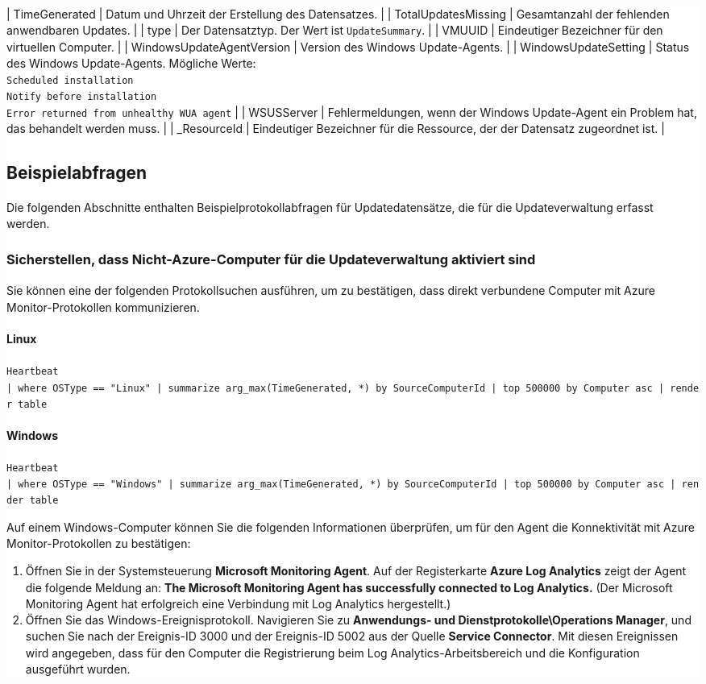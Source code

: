 | TimeGenerated | Datum und Uhrzeit der Erstellung des Datensatzes. |
| TotalUpdatesMissing | Gesamtanzahl der fehlenden anwendbaren Updates. | 
| type | Der Datensatztyp. Der Wert ist `UpdateSummary`. |
| VMUUID | Eindeutiger Bezeichner für den virtuellen Computer. |
| WindowsUpdateAgentVersion | Version des Windows Update-Agents. |
| WindowsUpdateSetting | Status des Windows Update-Agents. Mögliche Werte:<br> `Scheduled installation`<br> `Notify before installation`<br> `Error returned from unhealthy WUA agent` | 
| WSUSServer | Fehlermeldungen, wenn der Windows Update-Agent ein Problem hat, das behandelt werden muss. |
| _ResourceId | Eindeutiger Bezeichner für die Ressource, der der Datensatz zugeordnet ist. |

## <a name="sample-queries"></a>Beispielabfragen

Die folgenden Abschnitte enthalten Beispielprotokollabfragen für Updatedatensätze, die für die Updateverwaltung erfasst werden.

### <a name="confirm-that-non-azure-machines-are-enabled-for-update-management"></a>Sicherstellen, dass Nicht-Azure-Computer für die Updateverwaltung aktiviert sind

Sie können eine der folgenden Protokollsuchen ausführen, um zu bestätigen, dass direkt verbundene Computer mit Azure Monitor-Protokollen kommunizieren.

#### <a name="linux"></a>Linux

```loganalytics
Heartbeat
| where OSType == "Linux" | summarize arg_max(TimeGenerated, *) by SourceComputerId | top 500000 by Computer asc | render table
```

#### <a name="windows"></a>Windows

```loganalytics
Heartbeat
| where OSType == "Windows" | summarize arg_max(TimeGenerated, *) by SourceComputerId | top 500000 by Computer asc | render table
```

Auf einem Windows-Computer können Sie die folgenden Informationen überprüfen, um für den Agent die Konnektivität mit Azure Monitor-Protokollen zu bestätigen:

1. Öffnen Sie in der Systemsteuerung **Microsoft Monitoring Agent**. Auf der Registerkarte **Azure Log Analytics** zeigt der Agent die folgende Meldung an: **The Microsoft Monitoring Agent has successfully connected to Log Analytics.** (Der Microsoft Monitoring Agent hat erfolgreich eine Verbindung mit Log Analytics hergestellt.)
2. Öffnen Sie das Windows-Ereignisprotokoll. Navigieren Sie zu **Anwendungs- und Dienstprotokolle\Operations Manager**, und suchen Sie nach der Ereignis-ID 3000 und der Ereignis-ID 5002 aus der Quelle **Service Connector**. Mit diesen Ereignissen wird angegeben, dass für den Computer die Registrierung beim Log Analytics-Arbeitsbereich und die Konfiguration ausgeführt wurden.
